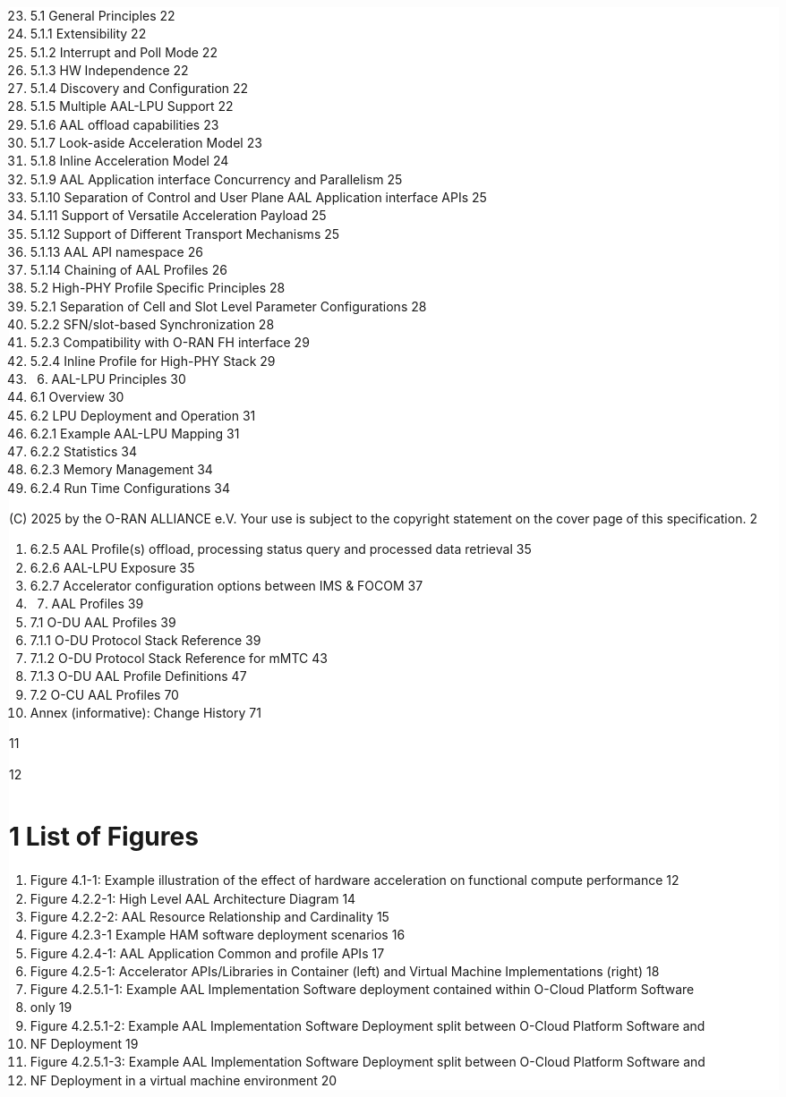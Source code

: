 23. 5.1 General Principles 22
24. 5.1.1 Extensibility 22
25. 5.1.2 Interrupt and Poll Mode 22
26. 5.1.3 HW Independence 22
27. 5.1.4 Discovery and Configuration 22
28. 5.1.5 Multiple AAL-LPU Support 22
29. 5.1.6 AAL offload capabilities 23
30. 5.1.7 Look-aside Acceleration Model 23
31. 5.1.8 Inline Acceleration Model 24
32. 5.1.9 AAL Application interface Concurrency and Parallelism 25
33. 5.1.10 Separation of Control and User Plane AAL Application interface APIs 25
34. 5.1.11 Support of Versatile Acceleration Payload 25
35. 5.1.12 Support of Different Transport Mechanisms 25
36. 5.1.13 AAL API namespace 26
37. 5.1.14 Chaining of AAL Profiles 26
38. 5.2 High-PHY Profile Specific Principles 28
39. 5.2.1 Separation of Cell and Slot Level Parameter Configurations 28
40. 5.2.2 SFN/slot-based Synchronization 28
41. 5.2.3 Compatibility with O-RAN FH interface 29
42. 5.2.4 Inline Profile for High-PHY Stack 29
43. 6. AAL-LPU Principles 30
44. 6.1 Overview 30
45. 6.2 LPU Deployment and Operation 31
46. 6.2.1 Example AAL-LPU Mapping 31
47. 6.2.2 Statistics 34
48. 6.2.3 Memory Management 34
49. 6.2.4 Run Time Configurations 34

(C) 2025 by the O-RAN ALLIANCE e.V. Your use is subject to the copyright statement on the cover page of this specification. 2

1. 6.2.5 AAL Profile(s) offload, processing status query and processed data retrieval 35
2. 6.2.6 AAL-LPU Exposure 35
3. 6.2.7 Accelerator configuration options between IMS & FOCOM 37
4. 7. AAL Profiles 39
5. 7.1 O-DU AAL Profiles 39
6. 7.1.1 O-DU Protocol Stack Reference 39
7. 7.1.2 O-DU Protocol Stack Reference for mMTC 43
8. 7.1.3 O-DU AAL Profile Definitions 47
9. 7.2 O-CU AAL Profiles 70
10. Annex (informative): Change History 71

11

12

# 1 List of Figures

1. Figure 4.1-1: Example illustration of the effect of hardware acceleration on functional compute performance 12
2. Figure 4.2.2-1: High Level AAL Architecture Diagram 14
3. Figure 4.2.2-2: AAL Resource Relationship and Cardinality 15
4. Figure 4.2.3-1 Example HAM software deployment scenarios 16
5. Figure 4.2.4-1: AAL Application Common and profile APIs 17
6. Figure 4.2.5-1: Accelerator APIs/Libraries in Container (left) and Virtual Machine Implementations (right) 18
7. Figure 4.2.5.1-1: Example AAL Implementation Software deployment contained within O-Cloud Platform Software
8. only 19
9. Figure 4.2.5.1-2: Example AAL Implementation Software Deployment split between O-Cloud Platform Software and
10. NF Deployment 19
11. Figure 4.2.5.1-3: Example AAL Implementation Software Deployment split between O-Cloud Platform Software and
12. NF Deployment in a virtual machine environment 20